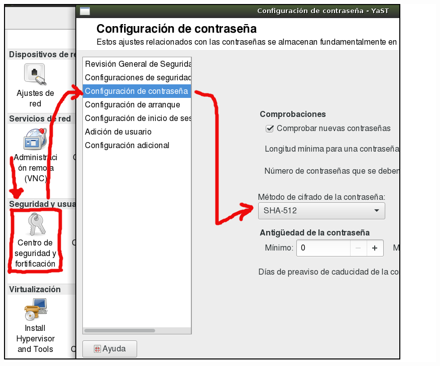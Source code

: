 ![opensuse-yast-password-encryption-method.png](./images/opensuse-yast-password-encryption-method.png)
